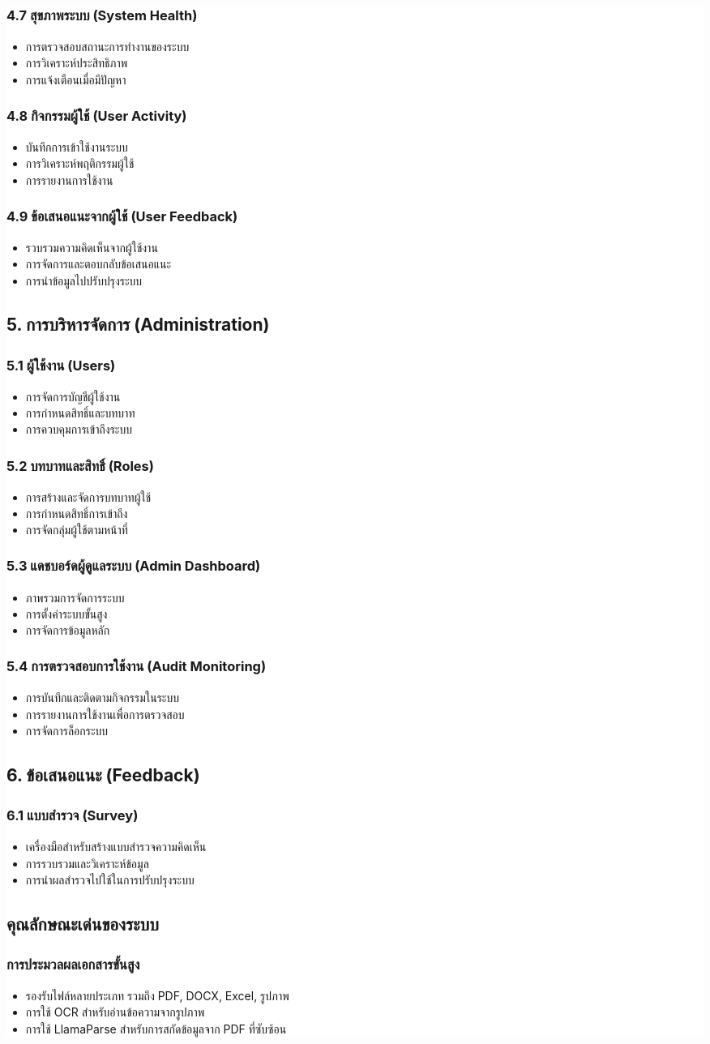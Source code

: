 ### 4.7 สุขภาพระบบ (System Health)
- การตรวจสอบสถานะการทำงานของระบบ
- การวิเคราะห์ประสิทธิภาพ
- การแจ้งเตือนเมื่อมีปัญหา

### 4.8 กิจกรรมผู้ใช้ (User Activity)
- บันทึกการเข้าใช้งานระบบ
- การวิเคราะห์พฤติกรรมผู้ใช้
- การรายงานการใช้งาน

### 4.9 ข้อเสนอแนะจากผู้ใช้ (User Feedback)
- รวบรวมความคิดเห็นจากผู้ใช้งาน
- การจัดการและตอบกลับข้อเสนอแนะ
- การนำข้อมูลไปปรับปรุงระบบ

## 5. การบริหารจัดการ (Administration)

### 5.1 ผู้ใช้งาน (Users)
- การจัดการบัญชีผู้ใช้งาน
- การกำหนดสิทธิ์และบทบาท
- การควบคุมการเข้าถึงระบบ

### 5.2 บทบาทและสิทธิ์ (Roles)
- การสร้างและจัดการบทบาทผู้ใช้
- การกำหนดสิทธิ์การเข้าถึง
- การจัดกลุ่มผู้ใช้ตามหน้าที่

### 5.3 แดชบอร์ดผู้ดูแลระบบ (Admin Dashboard)
- ภาพรวมการจัดการระบบ
- การตั้งค่าระบบขั้นสูง
- การจัดการข้อมูลหลัก

### 5.4 การตรวจสอบการใช้งาน (Audit Monitoring)
- การบันทึกและติดตามกิจกรรมในระบบ
- การรายงานการใช้งานเพื่อการตรวจสอบ
- การจัดการล็อกระบบ

## 6. ข้อเสนอแนะ (Feedback)

### 6.1 แบบสำรวจ (Survey)
- เครื่องมือสำหรับสร้างแบบสำรวจความคิดเห็น
- การรวบรวมและวิเคราะห์ข้อมูล
- การนำผลสำรวจไปใช้ในการปรับปรุงระบบ

## คุณลักษณะเด่นของระบบ

### การประมวลผลเอกสารขั้นสูง
- รองรับไฟล์หลายประเภท รวมถึง PDF, DOCX, Excel, รูปภาพ
- การใช้ OCR สำหรับอ่านข้อความจากรูปภาพ
- การใช้ LlamaParse สำหรับการสกัดข้อมูลจาก PDF ที่ซับซ้อน
